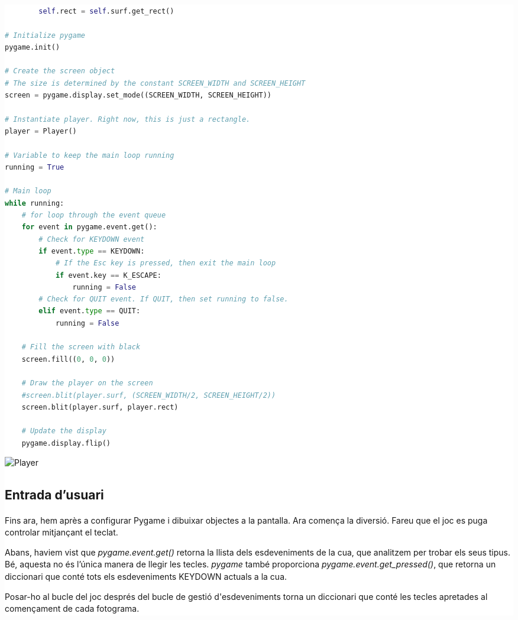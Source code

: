 ```py
        self.rect = self.surf.get_rect()

# Initialize pygame
pygame.init()

# Create the screen object
# The size is determined by the constant SCREEN_WIDTH and SCREEN_HEIGHT
screen = pygame.display.set_mode((SCREEN_WIDTH, SCREEN_HEIGHT))

# Instantiate player. Right now, this is just a rectangle.
player = Player()

# Variable to keep the main loop running
running = True

# Main loop
while running:
    # for loop through the event queue
    for event in pygame.event.get():
        # Check for KEYDOWN event
        if event.type == KEYDOWN:
            # If the Esc key is pressed, then exit the main loop
            if event.key == K_ESCAPE:
                running = False
        # Check for QUIT event. If QUIT, then set running to false.
        elif event.type == QUIT:
            running = False

    # Fill the screen with black
    screen.fill((0, 0, 0))

    # Draw the player on the screen
    #screen.blit(player.surf, (SCREEN_WIDTH/2, SCREEN_HEIGHT/2))
    screen.blit(player.surf, player.rect)

    # Update the display
    pygame.display.flip()
```

![Player](img/finestra_Player.png)

## Entrada d’usuari
Fins ara, hem après a configurar Pygame i dibuixar objectes a la pantalla. Ara comença la diversió. Fareu que el joc es puga controlar mitjançant el teclat.

Abans, haviem vist que *pygame.event.get()* retorna la llista dels esdeveniments de la cua, que analitzem per trobar els seus tipus. Bé, aquesta no és l’única manera de llegir les tecles. *pygame* també proporciona *pygame.event.get_pressed()*, que retorna un diccionari que conté tots els esdeveniments KEYDOWN actuals a la cua.

Posar-ho al bucle del joc després del bucle de gestió d'esdeveniments torna un diccionari que conté les tecles apretades al començament de cada fotograma.
